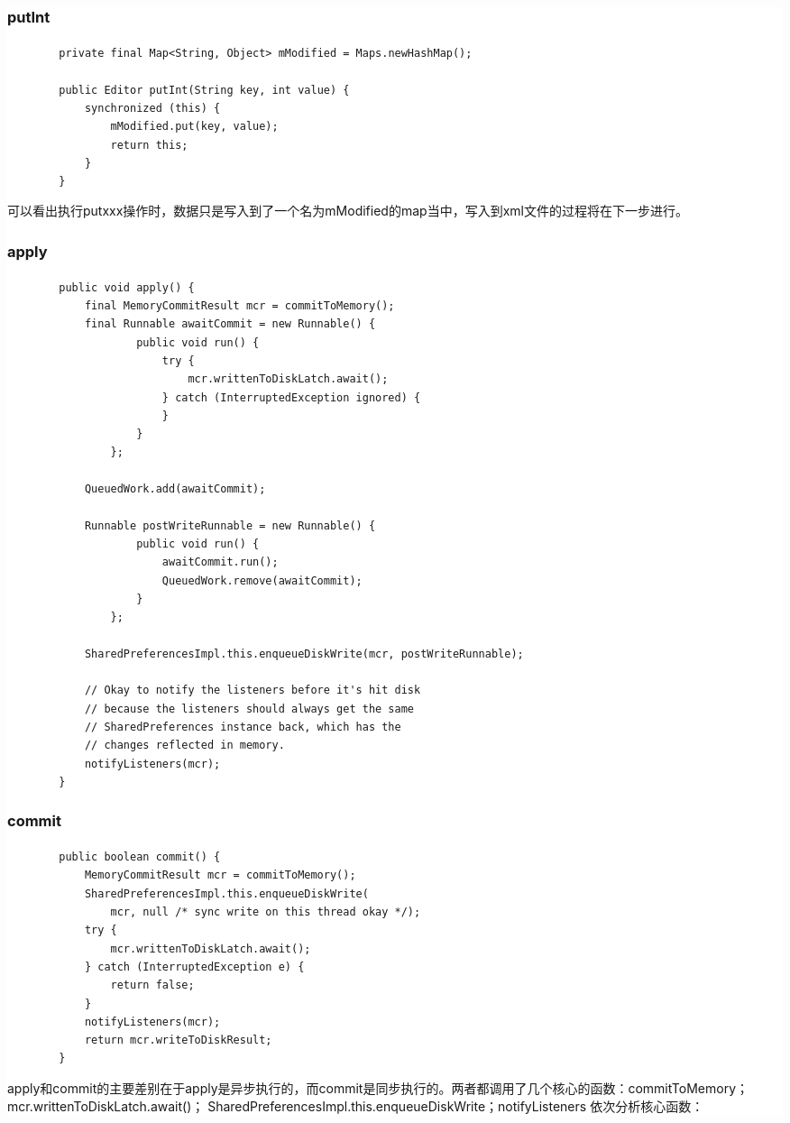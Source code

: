 ### putInt
```
        private final Map<String, Object> mModified = Maps.newHashMap();
        
        public Editor putInt(String key, int value) {
            synchronized (this) {
                mModified.put(key, value);
                return this;
            }
        }
```
可以看出执行putxxx操作时，数据只是写入到了一个名为mModified的map当中，写入到xml文件的过程将在下一步进行。

### apply
```
        public void apply() {
            final MemoryCommitResult mcr = commitToMemory();
            final Runnable awaitCommit = new Runnable() {
                    public void run() {
                        try {
                            mcr.writtenToDiskLatch.await();
                        } catch (InterruptedException ignored) {
                        }
                    }
                };

            QueuedWork.add(awaitCommit);

            Runnable postWriteRunnable = new Runnable() {
                    public void run() {
                        awaitCommit.run();
                        QueuedWork.remove(awaitCommit);
                    }
                };

            SharedPreferencesImpl.this.enqueueDiskWrite(mcr, postWriteRunnable);

            // Okay to notify the listeners before it's hit disk
            // because the listeners should always get the same
            // SharedPreferences instance back, which has the
            // changes reflected in memory.
            notifyListeners(mcr);
        }
```

### commit
```
        public boolean commit() {
            MemoryCommitResult mcr = commitToMemory();
            SharedPreferencesImpl.this.enqueueDiskWrite(
                mcr, null /* sync write on this thread okay */);
            try {
                mcr.writtenToDiskLatch.await();
            } catch (InterruptedException e) {
                return false;
            }
            notifyListeners(mcr);
            return mcr.writeToDiskResult;
        }
```
apply和commit的主要差别在于apply是异步执行的，而commit是同步执行的。两者都调用了几个核心的函数：commitToMemory；mcr.writtenToDiskLatch.await()；
SharedPreferencesImpl.this.enqueueDiskWrite；notifyListeners
依次分析核心函数：